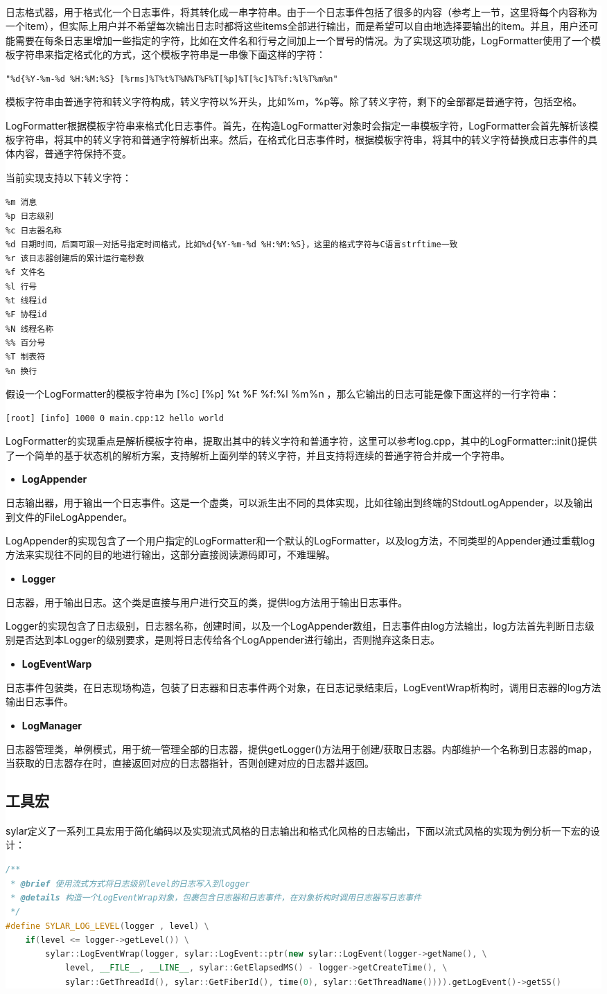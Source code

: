 日志格式器，用于格式化一个日志事件，将其转化成一串字符串。由于一个日志事件包括了很多的内容（参考上一节，这里将每个内容称为一个item），但实际上用户并不希望每次输出日志时都将这些items全部进行输出，而是希望可以自由地选择要输出的item。并且，用户还可能需要在每条日志里增加一些指定的字符，比如在文件名和行号之间加上一个冒号的情况。为了实现这项功能，LogFormatter使用了一个模板字符串来指定格式化的方式，这个模板字符串是一串像下面这样的字符：
```
"%d{%Y-%m-%d %H:%M:%S} [%rms]%T%t%T%N%T%F%T[%p]%T[%c]%T%f:%l%T%m%n"
```
模板字符串由普通字符和转义字符构成，转义字符以%开头，比如%m，%p等。除了转义字符，剩下的全部都是普通字符，包括空格。

LogFormatter根据模板字符串来格式化日志事件。首先，在构造LogFormatter对象时会指定一串模板字符，LogFormatter会首先解析该模板字符串，将其中的转义字符和普通字符解析出来。然后，在格式化日志事件时，根据模板字符串，将其中的转义字符替换成日志事件的具体内容，普通字符保持不变。

当前实现支持以下转义字符：
```
%m 消息
%p 日志级别
%c 日志器名称
%d 日期时间，后面可跟一对括号指定时间格式，比如%d{%Y-%m-%d %H:%M:%S}，这里的格式字符与C语言strftime一致
%r 该日志器创建后的累计运行毫秒数
%f 文件名
%l 行号
%t 线程id
%F 协程id
%N 线程名称
%% 百分号
%T 制表符
%n 换行
```
假设一个LogFormatter的模板字符串为 [%c] [%p] %t %F %f:%l %m%n ，那么它输出的日志可能是像下面这样的一行字符串：
```
[root] [info] 1000 0 main.cpp:12 hello world
```
LogFormatter的实现重点是解析模板字符串，提取出其中的转义字符和普通字符，这里可以参考log.cpp，其中的LogFormatter::init()提供了一个简单的基于状态机的解析方案，支持解析上面列举的转义字符，并且支持将连续的普通字符合并成一个字符串。

- **LogAppender**

日志输出器，用于输出一个日志事件。这是一个虚类，可以派生出不同的具体实现，比如往输出到终端的StdoutLogAppender，以及输出到文件的FileLogAppender。

LogAppender的实现包含了一个用户指定的LogFormatter和一个默认的LogFormatter，以及log方法，不同类型的Appender通过重载log方法来实现往不同的目的地进行输出，这部分直接阅读源码即可，不难理解。

- **Logger**

日志器，用于输出日志。这个类是直接与用户进行交互的类，提供log方法用于输出日志事件。

Logger的实现包含了日志级别，日志器名称，创建时间，以及一个LogAppender数组，日志事件由log方法输出，log方法首先判断日志级别是否达到本Logger的级别要求，是则将日志传给各个LogAppender进行输出，否则抛弃这条日志。

- **LogEventWarp**

日志事件包装类，在日志现场构造，包装了日志器和日志事件两个对象，在日志记录结束后，LogEventWrap析构时，调用日志器的log方法输出日志事件。

- **LogManager**

日志器管理类，单例模式，用于统一管理全部的日志器，提供getLogger()方法用于创建/获取日志器。内部维护一个名称到日志器的map，当获取的日志器存在时，直接返回对应的日志器指针，否则创建对应的日志器并返回。

## 工具宏
sylar定义了一系列工具宏用于简化编码以及实现流式风格的日志输出和格式化风格的日志输出，下面以流式风格的实现为例分析一下宏的设计：
```CPP
/**
 * @brief 使用流式方式将日志级别level的日志写入到logger
 * @details 构造一个LogEventWrap对象，包裹包含日志器和日志事件，在对象析构时调用日志器写日志事件
 */
#define SYLAR_LOG_LEVEL(logger , level) \
    if(level <= logger->getLevel()) \
        sylar::LogEventWrap(logger, sylar::LogEvent::ptr(new sylar::LogEvent(logger->getName(), \
            level, __FILE__, __LINE__, sylar::GetElapsedMS() - logger->getCreateTime(), \
            sylar::GetThreadId(), sylar::GetFiberId(), time(0), sylar::GetThreadName()))).getLogEvent()->getSS()
```